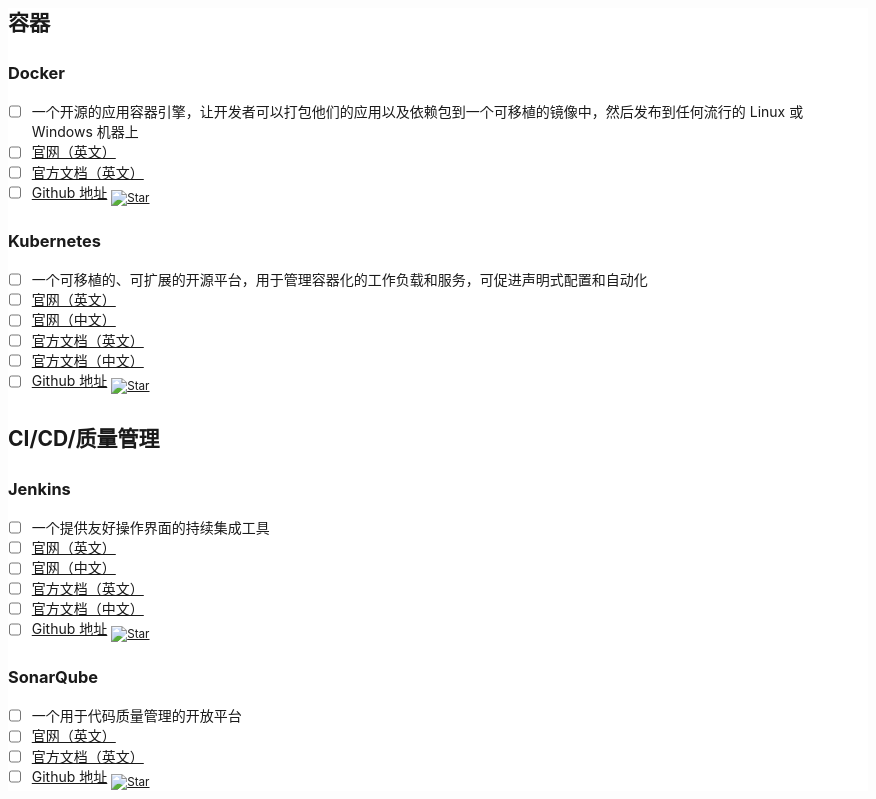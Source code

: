 ## 容器

### Docker

- [ ] 一个开源的应用容器引擎，让开发者可以打包他们的应用以及依赖包到一个可移植的镜像中，然后发布到任何流行的 Linux 或 Windows 机器上
- [ ] [官网（英文）](https://www.docker.com/)
- [ ] [官方文档（英文）](https://docs.docker.com/)
- [ ] [Github 地址](https://github.com/docker) <sub> [![Star](https://img.shields.io/github/stars/docker/docker.github.io?style=social&label=Star)](https://github.com/docker/docker.github.io) </sub> 

### Kubernetes 

- [ ] 一个可移植的、可扩展的开源平台，用于管理容器化的工作负载和服务，可促进声明式配置和自动化
- [ ] [官网（英文）](https://kubernetes.io/)
- [ ] [官网（中文）](https://kubernetes.io/zh/)
- [ ] [官方文档（英文）](https://kubernetes.io/docs/home/)
- [ ] [官方文档（中文）](https://kubernetes.io/zh/docs/home/)
- [ ] [Github 地址](https://github.com/kubernetes/kubernetes) <sub> [![Star](https://img.shields.io/github/stars/kubernetes/kubernetes?style=social&label=Star)](https://github.com/kubernetes/kubernetes) </sub> 

## CI/CD/质量管理

### Jenkins 

- [ ] 一个提供友好操作界面的持续集成工具
- [ ] [官网（英文）](https://www.jenkins.io/)
- [ ] [官网（中文）](https://www.jenkins.io/zh/)
- [ ] [官方文档（英文）](https://www.jenkins.io/doc/)
- [ ] [官方文档（中文）](https://www.jenkins.io/zh/doc/)
- [ ] [Github 地址](https://github.com/jenkinsci/jenkins) <sub> [![Star](https://img.shields.io/github/stars/jenkinsci/jenkins?style=social&label=Star)](https://github.com/jenkinsci/jenkins) </sub> 

### SonarQube 

- [ ] 一个用于代码质量管理的开放平台
- [ ] [官网（英文）](https://www.sonarqube.org/)
- [ ] [官方文档（英文）](https://docs.sonarqube.org/latest/)
- [ ] [Github 地址](https://github.com/SonarSource/sonarqube) <sub> [![Star](https://img.shields.io/github/stars/SonarSource/sonarqube?style=social&label=Star)](https://github.com/SonarSource/sonarqube) </sub> 